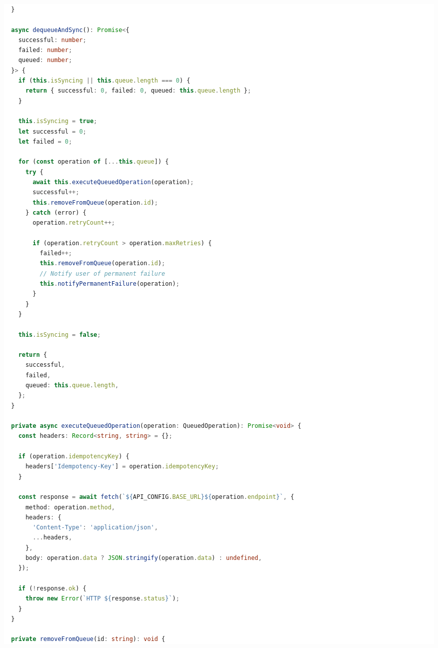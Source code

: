 ```typescript
  }

  async dequeueAndSync(): Promise<{
    successful: number;
    failed: number;
    queued: number;
  }> {
    if (this.isSyncing || this.queue.length === 0) {
      return { successful: 0, failed: 0, queued: this.queue.length };
    }

    this.isSyncing = true;
    let successful = 0;
    let failed = 0;

    for (const operation of [...this.queue]) {
      try {
        await this.executeQueuedOperation(operation);
        successful++;
        this.removeFromQueue(operation.id);
      } catch (error) {
        operation.retryCount++;

        if (operation.retryCount > operation.maxRetries) {
          failed++;
          this.removeFromQueue(operation.id);
          // Notify user of permanent failure
          this.notifyPermanentFailure(operation);
        }
      }
    }

    this.isSyncing = false;

    return {
      successful,
      failed,
      queued: this.queue.length,
    };
  }

  private async executeQueuedOperation(operation: QueuedOperation): Promise<void> {
    const headers: Record<string, string> = {};

    if (operation.idempotencyKey) {
      headers['Idempotency-Key'] = operation.idempotencyKey;
    }

    const response = await fetch(`${API_CONFIG.BASE_URL}${operation.endpoint}`, {
      method: operation.method,
      headers: {
        'Content-Type': 'application/json',
        ...headers,
      },
      body: operation.data ? JSON.stringify(operation.data) : undefined,
    });

    if (!response.ok) {
      throw new Error(`HTTP ${response.status}`);
    }
  }

  private removeFromQueue(id: string): void {
```